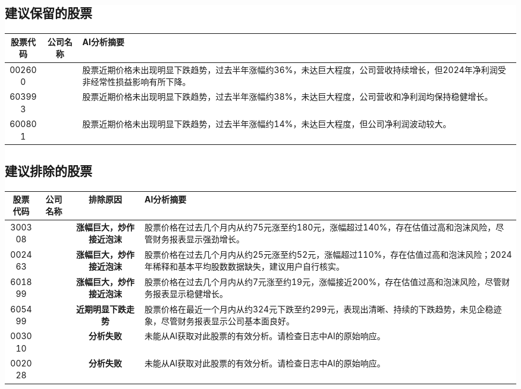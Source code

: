 ## 建议保留的股票

| 股票代码 | 公司名称 | AI分析摘要 |
|:---:|:---:|:---|
| 002600 |  | 股票近期价格未出现明显下跌趋势，过去半年涨幅约36%，未达巨大程度，公司营收持续增长，但2024年净利润受非经常性损益影响有所下降。 |
| 603993 |  | 股票近期价格未出现明显下跌趋势，过去半年涨幅约38%，未达巨大程度，公司营收和净利润均保持稳健增长。 |
| 600801 |  | 股票近期价格未出现明显下跌趋势，过去半年涨幅约14%，未达巨大程度，但公司净利润波动较大。 |

## 建议排除的股票

| 股票代码 | 公司名称 | 排除原因 | AI分析摘要 |
|:---:|:---:|:---:|:---|
| 300308 |  | **涨幅巨大，炒作接近泡沫** | 股票价格在过去几个月内从约75元涨至约180元，涨幅超过140%，存在估值过高和泡沫风险，尽管财务报表显示强劲增长。 |
| 002463 |  | **涨幅巨大，炒作接近泡沫** | 股票价格在过去几个月内从约25元涨至约52元，涨幅超过110%，存在估值过高和泡沫风险；2024年稀释和基本平均股数数据缺失，建议用户自行核实。 |
| 601899 |  | **涨幅巨大，炒作接近泡沫** | 股票价格在过去几个月内从约7元涨至约19元，涨幅接近200%，存在估值过高和泡沫风险，尽管财务报表显示稳健增长。 |
| 605499 |  | **近期明显下跌走势** | 股票价格在最近一个月内从约324元下跌至约299元，表现出清晰、持续的下跌趋势，未见企稳迹象，尽管财务报表显示公司基本面良好。 |
| 003010 |  | **分析失败** | 未能从AI获取对此股票的有效分析。请检查日志中AI的原始响应。 |
| 002028 |  | **分析失败** | 未能从AI获取对此股票的有效分析。请检查日志中AI的原始响应。 |
